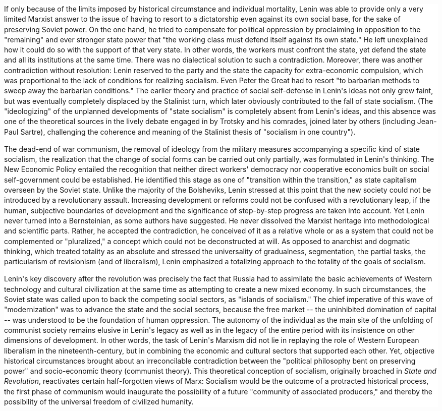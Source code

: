 If only because of the limits imposed by historical circumstance and individual mortality, Lenin was able to provide only a very limited Marxist answer to the issue of having to resort to a dictatorship even against its own social base, for the sake of preserving Soviet power. On the one hand, he tried to compensate for political oppression by proclaiming in opposition to the "remaining" and ever stronger state power that "the working class must defend itself against its own state." He left unexplained how it could do so with the support of that very state. In other words, the workers must confront the state, yet defend the state and all its institutions at the same time. There was no dialectical solution to such a contradiction. Moreover, there was another contradiction without resolution: Lenin reserved to the party and the state the capacity for extra-economic compulsion, which was proportional to the lack of conditions for realizing socialism. Even Peter the Great had to resort "to barbarian methods to sweep away the barbarian conditions." The earlier theory and practice of social self-defense in Lenin's ideas not only grew faint, but was eventually completely displaced by the Stalinist turn, which later obviously contributed to the fall of state socialism. (The "ideologizing" of the unplanned developments of "state socialism" is completely absent from Lenin's ideas, and this absence was one of the theoretical sources in the lively debate engaged in by Trotsky and his comrades, joined later by others (including Jean-Paul Sartre), challenging the coherence and meaning of the Stalinist thesis of "socialism in one country").

The dead-end of war communism, the removal of ideology from the military measures accompanying a specific kind of state socialism, the realization that the change of social forms can be carried out only partially, was formulated in Lenin's thinking. The New Economic Policy entailed the recognition that neither direct workers' democracy nor cooperative economics built on social self-government could be established. He identified this stage as one of "transition within the transition," as state capitalism overseen by the Soviet state. Unlike the majority of the Bolsheviks, Lenin stressed at this point that the new society could not be introduced by a revolutionary assault. Increasing development or reforms could not be confused with a revolutionary leap, if the human, subjective boundaries of development and the significance of step-by-step progress are taken into account. Yet Lenin never turned into a Bernsteinian, as some authors have suggested. He never dissolved the Marxist heritage into methodological and scientific parts. Rather, he accepted the contradiction, he conceived of it as a relative whole or as a system that could not be complemented or "pluralized," a concept which could not be deconstructed at will. As opposed to anarchist and dogmatic thinking, which treated totality as an absolute and stressed the universality of gradualness, segmentation, the partial tasks, the particularism of revisionism (and of liberalism), Lenin emphasized a totalizing approach to the totality of the goals of socialism.

Lenin's key discovery after the revolution was precisely the fact that Russia had to assimilate the basic achievements of Western technology and cultural civilization at the same time as attempting to create a new mixed economy. In such circumstances, the Soviet state was called upon to back the competing social sectors, as "islands of socialism." The chief imperative of this wave of "modernization" was to advance the state and the social sectors, because the free market -- the uninhibited domination of capital -- was understood to be the foundation of human oppression. The autonomy of the individual as the main site of the unfolding of communist society remains elusive in Lenin's legacy as well as in the legacy of the entire period with its insistence on other dimensions of development. In other words, the task of Lenin's Marxism did not lie in replaying the role of Western European liberalism in the nineteenth-century, but in combining the economic and cultural sectors that supported each other. Yet, objective historical circumstances brought about an irreconcilable contradiction between the "political philosophy bent on preserving power" and socio-economic theory (communist theory). This theoretical conception of socialism, originally broached in *State and Revolution*, reactivates certain half-forgotten views of Marx: Socialism would be the outcome of a protracted historical process, the first phase of communism would inaugurate the possibility of a future "community of associated producers," and thereby the possibility of the universal freedom of civilized humanity.
